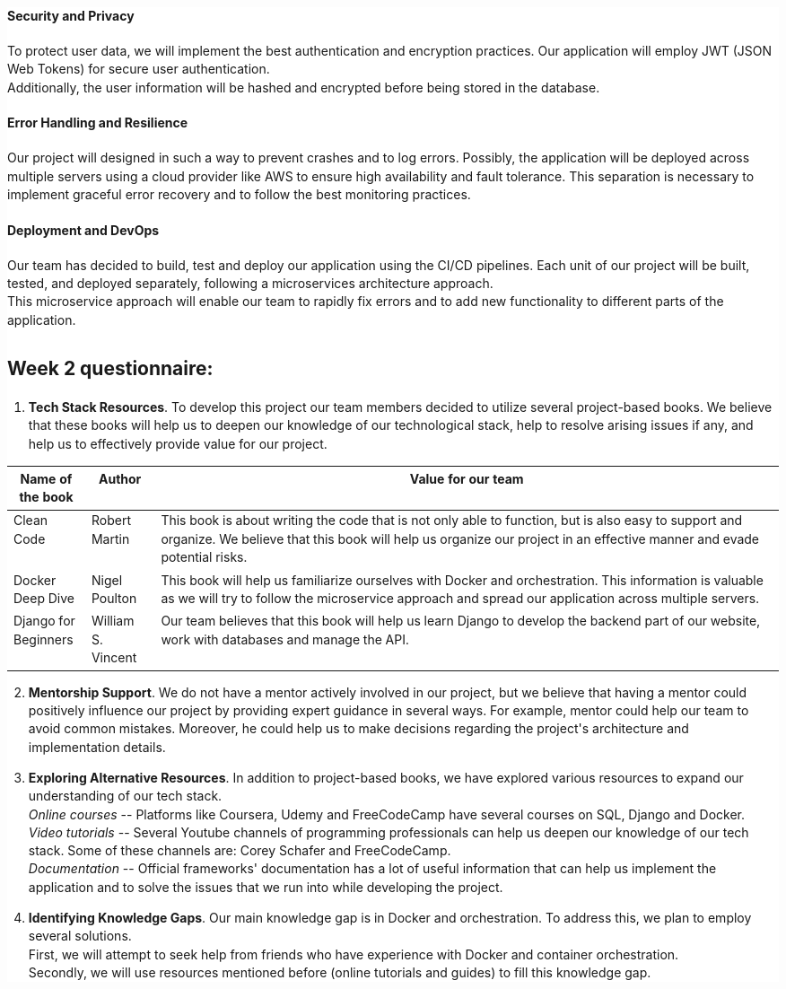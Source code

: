 #### **Security and Privacy** 
To protect user data, we will implement the best authentication and encryption practices. Our application will employ JWT (JSON Web Tokens) for secure user authentication. \
Additionally, the user information will be hashed and encrypted before being stored in the database. 

#### **Error Handling and Resilience** 
Our project will designed in such a way to prevent crashes and to log errors. Possibly, the application will be deployed across multiple servers using a cloud provider like AWS to ensure high availability and fault tolerance. This separation is necessary to implement graceful error recovery and to follow the best monitoring practices.

#### **Deployment and DevOps**
Our team has decided to build, test and deploy our application using the CI/CD pipelines. Each unit of our project will be built, tested, and deployed separately, following a microservices architecture approach.\
This microservice approach will enable our team to rapidly fix errors and to add new functionality to different parts of the application.  

## **Week 2 questionnaire:**  

1) **Tech Stack Resources**. To develop this project our team members decided to utilize several project-based books. We believe that these books will help us to deepen our knowledge of our technological stack, help to resolve arising issues if any, and help us to effectively provide value for our project. 

| Name of the book | Author | Value for our team |
|--------------------------|---------------|-----------------|
| Clean Code | Robert Martin | This book is about writing the code that is not only able to function, but is also easy to support and organize. We believe that this book will help us organize our project in an effective manner and evade potential risks. |
| Docker Deep Dive | Nigel Poulton | This book will help us familiarize ourselves with Docker and orchestration. This information is valuable as we will try to follow the microservice approach and spread our application across multiple servers. | 
| Django for Beginners | William S. Vincent | Our team believes that this book will help us learn Django to develop the backend part of our website, work with databases and manage the API. |



2) **Mentorship Support**. We do not have a mentor actively involved in our project, but we believe that having a mentor could positively influence our project by providing expert guidance in several ways. For example, mentor could help our team to avoid common mistakes. Moreover, he could help us to make decisions regarding the project's architecture and implementation details. 

3) **Exploring Alternative Resources**. In addition to project-based books, we have explored various resources to expand our understanding of our tech stack. \
*Online courses* -- Platforms like Coursera, Udemy and FreeCodeCamp have several courses on SQL, Django and Docker. \
*Video tutorials* -- Several Youtube channels of programming professionals can help us deepen our knowledge of our tech stack. Some of these channels are: Corey Schafer and FreeCodeCamp. \
*Documentation* -- Official frameworks' documentation has a lot of useful information that can help us implement the application and to solve the issues that we run into while developing the project. 

4) **Identifying Knowledge Gaps**. Our main knowledge gap is in Docker and orchestration. To address this, we plan to employ several solutions. \
First, we will attempt to seek help from friends who have experience with Docker and container orchestration. \
Secondly, we will use resources mentioned before (online tutorials and guides) to fill this knowledge gap. 
